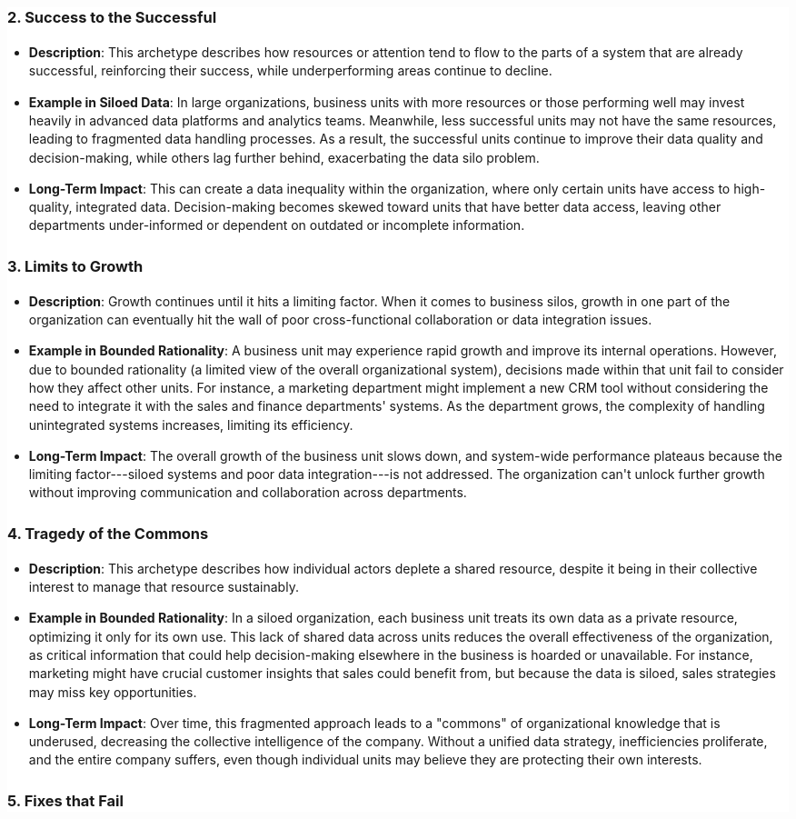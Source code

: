 ### 2. **Success to the Successful**

-   **Description**: This archetype describes how resources or attention tend to flow to the parts of a system that are already successful, reinforcing their success, while underperforming areas continue to decline.

-   **Example in Siloed Data**: In large organizations, business units with more resources or those performing well may invest heavily in advanced data platforms and analytics teams. Meanwhile, less successful units may not have the same resources, leading to fragmented data handling processes. As a result, the successful units continue to improve their data quality and decision-making, while others lag further behind, exacerbating the data silo problem.

-   **Long-Term Impact**: This can create a data inequality within the organization, where only certain units have access to high-quality, integrated data. Decision-making becomes skewed toward units that have better data access, leaving other departments under-informed or dependent on outdated or incomplete information.

### 3. **Limits to Growth**

-   **Description**: Growth continues until it hits a limiting factor. When it comes to business silos, growth in one part of the organization can eventually hit the wall of poor cross-functional collaboration or data integration issues.

-   **Example in Bounded Rationality**: A business unit may experience rapid growth and improve its internal operations. However, due to bounded rationality (a limited view of the overall organizational system), decisions made within that unit fail to consider how they affect other units. For instance, a marketing department might implement a new CRM tool without considering the need to integrate it with the sales and finance departments' systems. As the department grows, the complexity of handling unintegrated systems increases, limiting its efficiency.

-   **Long-Term Impact**: The overall growth of the business unit slows down, and system-wide performance plateaus because the limiting factor---siloed systems and poor data integration---is not addressed. The organization can't unlock further growth without improving communication and collaboration across departments.

### 4. **Tragedy of the Commons**

-   **Description**: This archetype describes how individual actors deplete a shared resource, despite it being in their collective interest to manage that resource sustainably.

-   **Example in Bounded Rationality**: In a siloed organization, each business unit treats its own data as a private resource, optimizing it only for its own use. This lack of shared data across units reduces the overall effectiveness of the organization, as critical information that could help decision-making elsewhere in the business is hoarded or unavailable. For instance, marketing might have crucial customer insights that sales could benefit from, but because the data is siloed, sales strategies may miss key opportunities.

-   **Long-Term Impact**: Over time, this fragmented approach leads to a "commons" of organizational knowledge that is underused, decreasing the collective intelligence of the company. Without a unified data strategy, inefficiencies proliferate, and the entire company suffers, even though individual units may believe they are protecting their own interests.

### 5. **Fixes that Fail**
